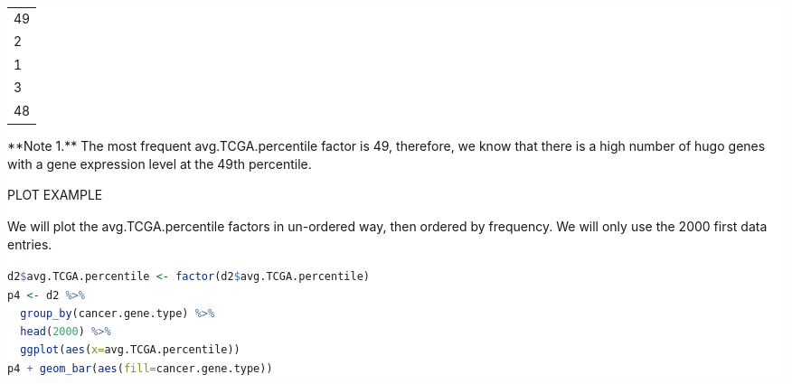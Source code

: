 <table class="table table-striped" style="width: auto !important; ">
<tbody>
<tr>
<td style="text-align:left;">
49
</td>
</tr>
<tr>
<td style="text-align:left;">
2
</td>
</tr>
<tr>
<td style="text-align:left;">
1
</td>
</tr>
<tr>
<td style="text-align:left;">
3
</td>
</tr>
<tr>
<td style="text-align:left;">
48
</td>
</tr>
</tbody>
</table>
**Note 1.** The most frequent avg.TCGA.percentile factor is 49, therefore, we know that there is a high number of hugo genes with a gene expression level at the 49th percentile.

PLOT EXAMPLE

We will plot the avg.TCGA.percentile factors in un-ordered way, then ordered by frequency. We will only use the 2000 first data entries.

``` r
d2$avg.TCGA.percentile <- factor(d2$avg.TCGA.percentile) 
p4 <- d2 %>%
  group_by(cancer.gene.type) %>%
  head(2000) %>%
  ggplot(aes(x=avg.TCGA.percentile))
p4 + geom_bar(aes(fill=cancer.gene.type))
```
